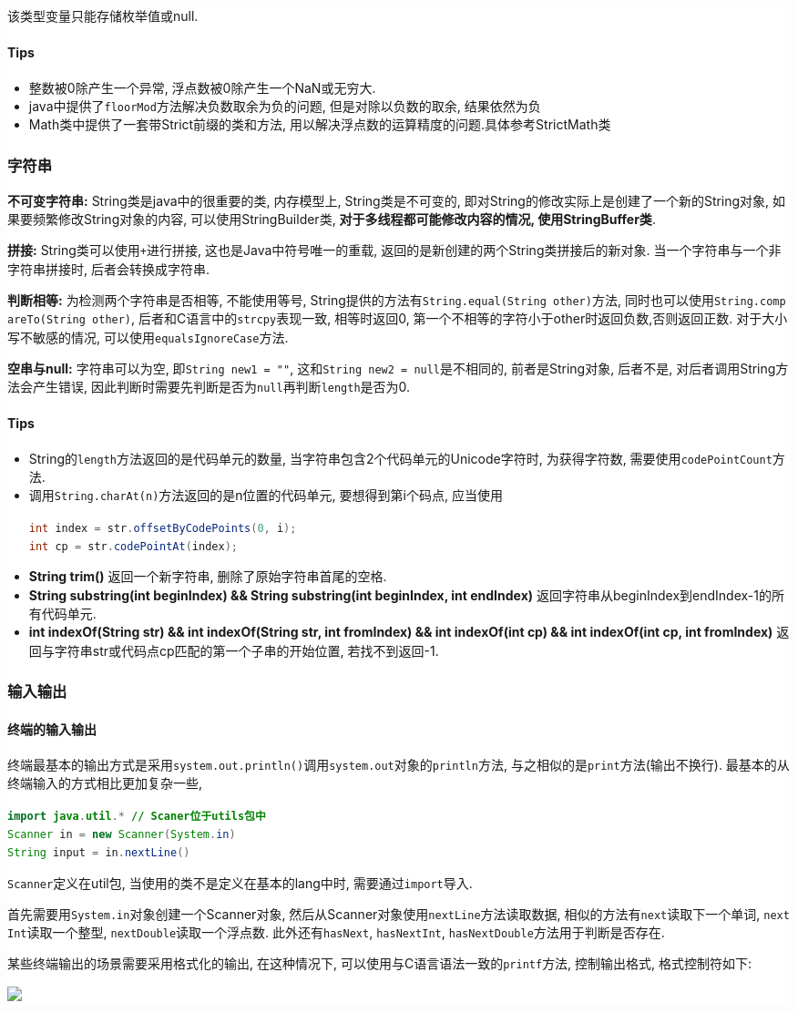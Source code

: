 该类型变量只能存储枚举值或null.

#### Tips

- 整数被0除产生一个异常, 浮点数被0除产生一个NaN或无穷大.
- java中提供了`floorMod`方法解决负数取余为负的问题, 但是对除以负数的取余, 结果依然为负
- Math类中提供了一套带Strict前缀的类和方法, 用以解决浮点数的运算精度的问题.具体参考StrictMath类

### 字符串

**不可变字符串:** String类是java中的很重要的类, 内存模型上, String类是不可变的, 即对String的修改实际上是创建了一个新的String对象, 如果要频繁修改String对象的内容, 可以使用StringBuilder类, **对于多线程都可能修改内容的情况, 使用StringBuffer类**.

**拼接:** String类可以使用`+`进行拼接, 这也是Java中符号唯一的重载, 返回的是新创建的两个String类拼接后的新对象. 当一个字符串与一个非字符串拼接时, 后者会转换成字符串.

**判断相等:** 为检测两个字符串是否相等, 不能使用等号, String提供的方法有`String.equal(String other)`方法, 同时也可以使用`String.compareTo(String other)`, 后者和C语言中的`strcpy`表现一致, 相等时返回0, 第一个不相等的字符小于other时返回负数,否则返回正数. 对于大小写不敏感的情况, 可以使用`equalsIgnoreCase`方法.

**空串与null:** 字符串可以为空, 即`String new1 = ""`, 这和`String new2 = null`是不相同的, 前者是String对象, 后者不是, 对后者调用String方法会产生错误, 因此判断时需要先判断是否为`null`再判断`length`是否为0.

#### Tips

- String的`length`方法返回的是代码单元的数量, 当字符串包含2个代码单元的Unicode字符时, 为获得字符数, 需要使用`codePointCount`方法.
- 调用`String.charAt(n)`方法返回的是n位置的代码单元, 要想得到第i个码点, 应当使用
    ```java
    int index = str.offsetByCodePoints(0, i);
    int cp = str.codePointAt(index);
    ```
- **String trim()** 返回一个新字符串, 删除了原始字符串首尾的空格.
- **String substring(int beginIndex) && String substring(int beginIndex, int endIndex)** 返回字符串从beginIndex到endIndex-1的所有代码单元.
- **int indexOf(String str) && int indexOf(String str, int fromIndex) && int indexOf(int cp) && int indexOf(int cp, int fromIndex)** 返回与字符串str或代码点cp匹配的第一个子串的开始位置, 若找不到返回-1.

### 输入输出

#### 终端的输入输出

终端最基本的输出方式是采用`system.out.println()`调用`system.out`对象的`println`方法, 与之相似的是`print`方法(输出不换行). 最基本的从终端输入的方式相比更加复杂一些,

```java
import java.util.* // Scaner位于utils包中
Scanner in = new Scanner(System.in)
String input = in.nextLine()
```

`Scanner`定义在util包, 当使用的类不是定义在基本的lang中时, 需要通过`import`导入.

首先需要用`System.in`对象创建一个Scanner对象, 然后从Scanner对象使用`nextLine`方法读取数据, 相似的方法有`next`读取下一个单词, `nextInt`读取一个整型, `nextDouble`读取一个浮点数. 此外还有`hasNext`, `hasNextInt`, `hasNextDouble`方法用于判断是否存在.

某些终端输出的场景需要采用格式化的输出, 在这种情况下, 可以使用与C语言语法一致的`printf`方法, 控制输出格式, 格式控制符如下:

<img src="pictures/CoreJavaV1/ch3_3.jpg" width=80%>
